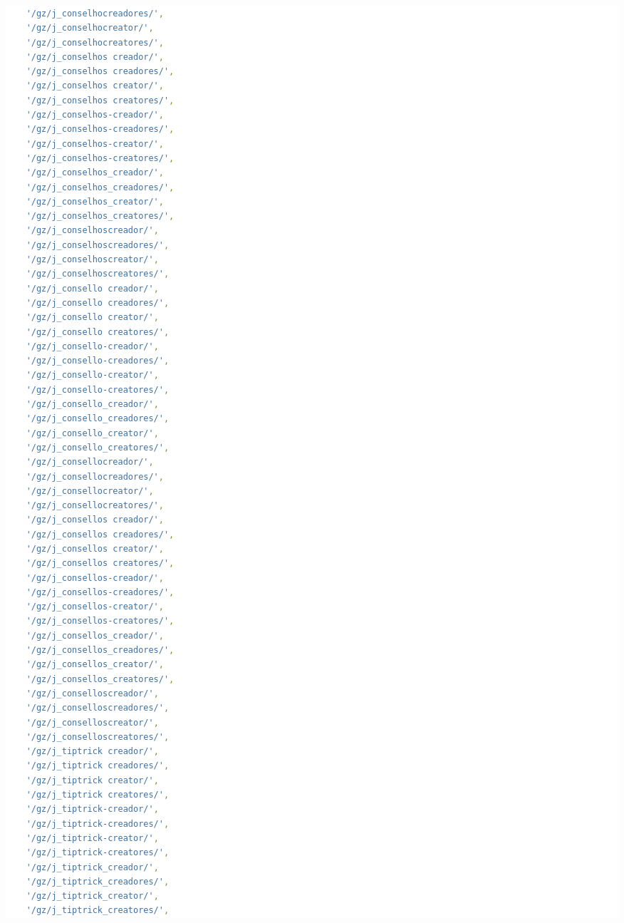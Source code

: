 ```yaml
    '/gz/j_conselhocreadores/',
    '/gz/j_conselhocreator/',
    '/gz/j_conselhocreatores/',
    '/gz/j_conselhos creador/',
    '/gz/j_conselhos creadores/',
    '/gz/j_conselhos creator/',
    '/gz/j_conselhos creatores/',
    '/gz/j_conselhos-creador/',
    '/gz/j_conselhos-creadores/',
    '/gz/j_conselhos-creator/',
    '/gz/j_conselhos-creatores/',
    '/gz/j_conselhos_creador/',
    '/gz/j_conselhos_creadores/',
    '/gz/j_conselhos_creator/',
    '/gz/j_conselhos_creatores/',
    '/gz/j_conselhoscreador/',
    '/gz/j_conselhoscreadores/',
    '/gz/j_conselhoscreator/',
    '/gz/j_conselhoscreatores/',
    '/gz/j_consello creador/',
    '/gz/j_consello creadores/',
    '/gz/j_consello creator/',
    '/gz/j_consello creatores/',
    '/gz/j_consello-creador/',
    '/gz/j_consello-creadores/',
    '/gz/j_consello-creator/',
    '/gz/j_consello-creatores/',
    '/gz/j_consello_creador/',
    '/gz/j_consello_creadores/',
    '/gz/j_consello_creator/',
    '/gz/j_consello_creatores/',
    '/gz/j_consellocreador/',
    '/gz/j_consellocreadores/',
    '/gz/j_consellocreator/',
    '/gz/j_consellocreatores/',
    '/gz/j_consellos creador/',
    '/gz/j_consellos creadores/',
    '/gz/j_consellos creator/',
    '/gz/j_consellos creatores/',
    '/gz/j_consellos-creador/',
    '/gz/j_consellos-creadores/',
    '/gz/j_consellos-creator/',
    '/gz/j_consellos-creatores/',
    '/gz/j_consellos_creador/',
    '/gz/j_consellos_creadores/',
    '/gz/j_consellos_creator/',
    '/gz/j_consellos_creatores/',
    '/gz/j_conselloscreador/',
    '/gz/j_conselloscreadores/',
    '/gz/j_conselloscreator/',
    '/gz/j_conselloscreatores/',
    '/gz/j_tiptrick creador/',
    '/gz/j_tiptrick creadores/',
    '/gz/j_tiptrick creator/',
    '/gz/j_tiptrick creatores/',
    '/gz/j_tiptrick-creador/',
    '/gz/j_tiptrick-creadores/',
    '/gz/j_tiptrick-creator/',
    '/gz/j_tiptrick-creatores/',
    '/gz/j_tiptrick_creador/',
    '/gz/j_tiptrick_creadores/',
    '/gz/j_tiptrick_creator/',
    '/gz/j_tiptrick_creatores/',
```
